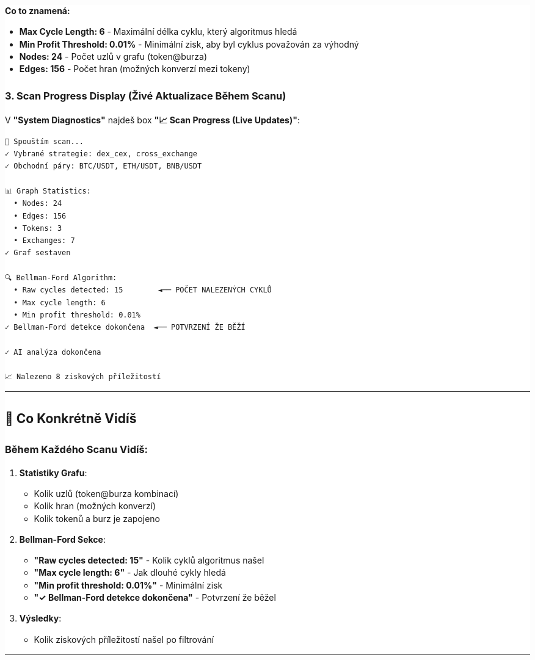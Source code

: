 **Co to znamená:**
- **Max Cycle Length: 6** - Maximální délka cyklu, který algoritmus hledá
- **Min Profit Threshold: 0.01%** - Minimální zisk, aby byl cyklus považován za výhodný
- **Nodes: 24** - Počet uzlů v grafu (token@burza)
- **Edges: 156** - Počet hran (možných konverzí mezi tokeny)

### 3. Scan Progress Display (Živé Aktualizace Během Scanu)
V **"System Diagnostics"** najdeš box **"📈 Scan Progress (Live Updates)"**:

```
🔄 Spouštím scan...
✓ Vybrané strategie: dex_cex, cross_exchange
✓ Obchodní páry: BTC/USDT, ETH/USDT, BNB/USDT

📊 Graph Statistics:
  • Nodes: 24
  • Edges: 156
  • Tokens: 3
  • Exchanges: 7
✓ Graf sestaven

🔍 Bellman-Ford Algorithm:
  • Raw cycles detected: 15        ◄── POČET NALEZENÝCH CYKLŮ
  • Max cycle length: 6
  • Min profit threshold: 0.01%
✓ Bellman-Ford detekce dokončena  ◄── POTVRZENÍ ŽE BĚŽÍ

✓ AI analýza dokončena

📈 Nalezeno 8 ziskových příležitostí
```

---

## 🎯 Co Konkrétně Vidíš

### Během Každého Scanu Vidíš:

1. **Statistiky Grafu**:
   - Kolik uzlů (token@burza kombinací)
   - Kolik hran (možných konverzí)
   - Kolik tokenů a burz je zapojeno

2. **Bellman-Ford Sekce**:
   - **"Raw cycles detected: 15"** - Kolik cyklů algoritmus našel
   - **"Max cycle length: 6"** - Jak dlouhé cykly hledá
   - **"Min profit threshold: 0.01%"** - Minimální zisk
   - **"✓ Bellman-Ford detekce dokončena"** - Potvrzení že běžel

3. **Výsledky**:
   - Kolik ziskových příležitostí našel po filtrování

---
